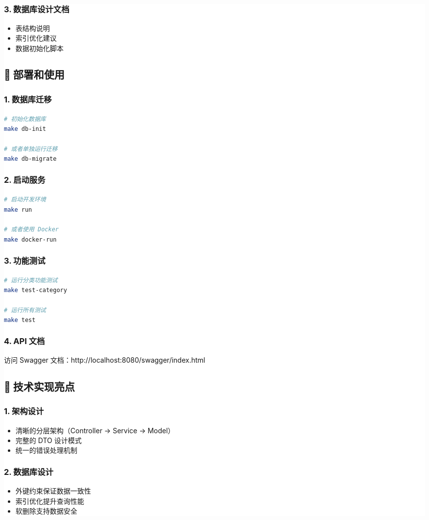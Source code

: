 ### 3. 数据库设计文档
- 表结构说明
- 索引优化建议
- 数据初始化脚本

## 🚀 部署和使用

### 1. 数据库迁移
```bash
# 初始化数据库
make db-init

# 或者单独运行迁移
make db-migrate
```

### 2. 启动服务
```bash
# 启动开发环境
make run

# 或者使用 Docker
make docker-run
```

### 3. 功能测试
```bash
# 运行分类功能测试
make test-category

# 运行所有测试
make test
```

### 4. API 文档
访问 Swagger 文档：http://localhost:8080/swagger/index.html

## 🔧 技术实现亮点

### 1. 架构设计
- 清晰的分层架构（Controller -> Service -> Model）
- 完整的 DTO 设计模式
- 统一的错误处理机制

### 2. 数据库设计
- 外键约束保证数据一致性
- 索引优化提升查询性能
- 软删除支持数据安全
